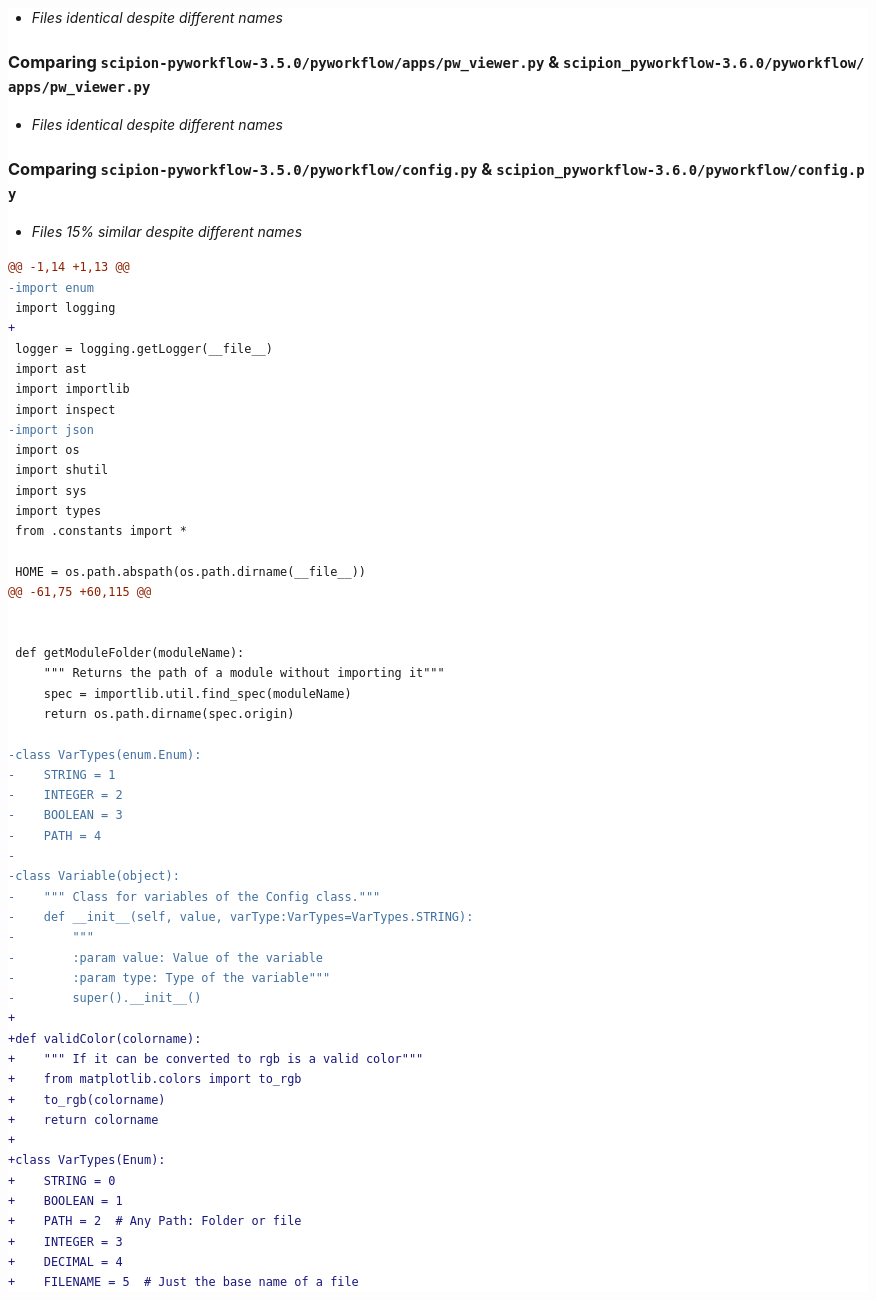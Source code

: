  * *Files identical despite different names*

### Comparing `scipion-pyworkflow-3.5.0/pyworkflow/apps/pw_viewer.py` & `scipion_pyworkflow-3.6.0/pyworkflow/apps/pw_viewer.py`

 * *Files identical despite different names*

### Comparing `scipion-pyworkflow-3.5.0/pyworkflow/config.py` & `scipion_pyworkflow-3.6.0/pyworkflow/config.py`

 * *Files 15% similar despite different names*

```diff
@@ -1,14 +1,13 @@
-import enum
 import logging
+
 logger = logging.getLogger(__file__)
 import ast
 import importlib
 import inspect
-import json
 import os
 import shutil
 import sys
 import types
 from .constants import *
 
 HOME = os.path.abspath(os.path.dirname(__file__))
@@ -61,75 +60,115 @@
 
 
 def getModuleFolder(moduleName):
     """ Returns the path of a module without importing it"""
     spec = importlib.util.find_spec(moduleName)
     return os.path.dirname(spec.origin)
 
-class VarTypes(enum.Enum):
-    STRING = 1
-    INTEGER = 2
-    BOOLEAN = 3
-    PATH = 4
-
-class Variable(object):
-    """ Class for variables of the Config class."""
-    def __init__(self, value, varType:VarTypes=VarTypes.STRING):
-        """
-        :param value: Value of the variable
-        :param type: Type of the variable"""
-        super().__init__()
+
+def validColor(colorname):
+    """ If it can be converted to rgb is a valid color"""
+    from matplotlib.colors import to_rgb
+    to_rgb(colorname)
+    return colorname
+
+class VarTypes(Enum):
+    STRING = 0
+    BOOLEAN = 1
+    PATH = 2  # Any Path: Folder or file
+    INTEGER = 3
+    DECIMAL = 4
+    FILENAME = 5  # Just the base name of a file
```